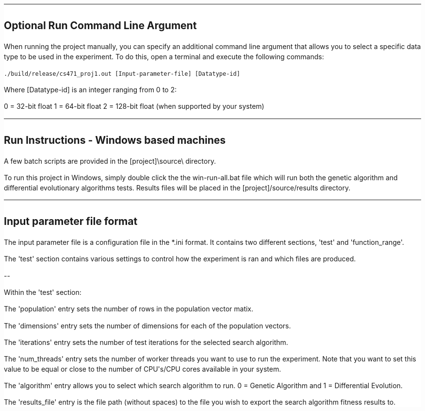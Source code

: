 ---------------------------------
Optional Run Command Line Argument
---------------------------------

When running the project manually, you can specify an additional command line
argument that allows you to select a specific data type to be used in the experiment.
To do this, open a terminal and execute the following commands:

```
./build/release/cs471_proj1.out [Input-parameter-file] [Datatype-id]
```

Where [Datatype-id] is an integer ranging from 0 to 2:

0 = 32-bit float
1 = 64-bit float
2 = 128-bit float (when supported by your system)

---------------------------------
Run Instructions - Windows based machines
---------------------------------

A few batch scripts are provided in the [project]\source\ directory.

To run this project in Windows, simply double click the the win-run-all.bat
file which will run both the genetic algorithm and differential evolutionary algorithms 
tests. Results files will be placed in the [project]/source/results directory.

---------------------------------
Input parameter file format
---------------------------------

The input parameter file is a configuration file in the *.ini format.
It contains two different sections, 'test' and 'function_range'.

The 'test' section contains various settings to control how the
experiment is ran and which files are produced.

--

Within the 'test' section:

The 'population' entry sets the number of rows in the population vector matix.

The 'dimensions' entry sets the number of dimensions for each of the
population vectors.

The 'iterations' entry sets the number of test iterations for the selected
search algorithm.

The 'num_threads' entry sets the number of worker threads you want to use
to run the experiment. Note that you want to set this value to be equal or
close to the number of CPU's/CPU cores available in your system.

The 'algorithm' entry allows you to select which search algorithm to run.
0 = Genetic Algorithm and 1 = Differential Evolution.

The 'results_file' entry is the file path (without spaces) to the file you 
wish to export the search algorithm fitness results to.
